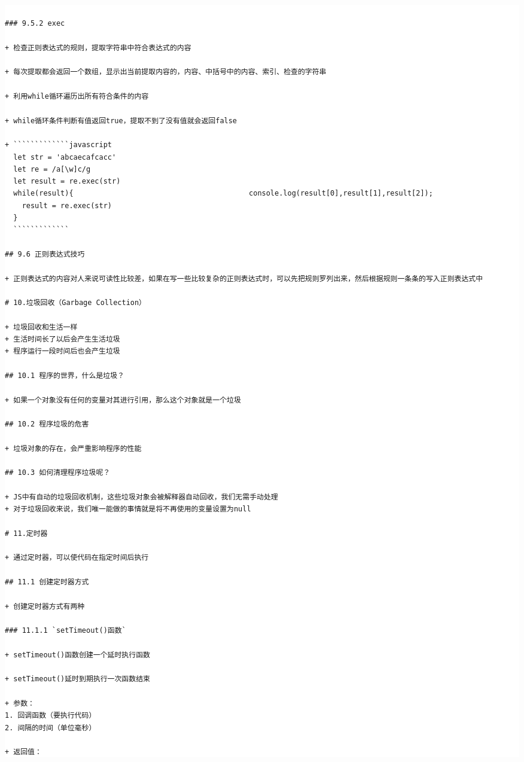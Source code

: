   ```````````````

### 9.5.2 exec

+ 检查正则表达式的规则，提取字符串中符合表达式的内容

+ 每次提取都会返回一个数组，显示出当前提取内容的，内容、中括号中的内容、索引、检查的字符串

+ 利用while循环遍历出所有符合条件的内容

  + while循环条件判断有值返回true，提取不到了没有值就会返回false

  + `````````````javascript
    let str = 'abcaecafcacc'
    let re = /a[\w]c/g
    let result = re.exec(str)
    while(result){         		                           console.log(result[0],result[1],result[2]);
      result = re.exec(str)
    }
    `````````````

## 9.6 正则表达式技巧

+ 正则表达式的内容对人来说可读性比较差，如果在写一些比较复杂的正则表达式时，可以先把规则罗列出来，然后根据规则一条条的写入正则表达式中

# 10.垃圾回收（Garbage Collection）

+ 垃圾回收和生活一样
  + 生活时间长了以后会产生生活垃圾
  + 程序运行一段时间后也会产生垃圾

## 10.1 程序的世界，什么是垃圾？

+ 如果一个对象没有任何的变量对其进行引用，那么这个对象就是一个垃圾 

## 10.2 程序垃圾的危害

+ 垃圾对象的存在，会严重影响程序的性能

## 10.3 如何清理程序垃圾呢？

+ JS中有自动的垃圾回收机制，这些垃圾对象会被解释器自动回收，我们无需手动处理
+ 对于垃圾回收来说，我们唯一能做的事情就是将不再使用的变量设置为null

# 11.定时器

+ 通过定时器，可以使代码在指定时间后执行

## 11.1 创建定时器方式

+ 创建定时器方式有两种

### 11.1.1 `setTimeout()函数`

+ setTimeout()函数创建一个延时执行函数

+ setTimeout()延时到期执行一次函数结束

+ 参数：
  1. 回调函数（要执行代码）
  2. 间隔的时间（单位毫秒）
  
+ 返回值：
  ```````````````